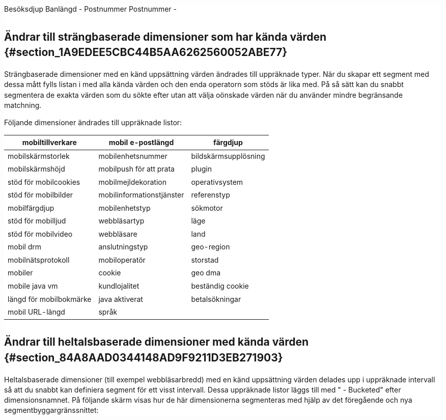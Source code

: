    <td colname="col1"> Besöksdjup </td> 
   <td colname="col2"> Banlängd </td> 
   <td colname="col3"> - </td> 
  </tr> 
  <tr> 
   <td colname="col1"> Postnummer </td> 
   <td colname="col2"> Postnummer </td> 
   <td colname="col3"> - </td> 
  </tr> 
 </tbody> 
</table>

## Ändrar till strängbaserade dimensioner som har kända värden {#section_1A9EDEE5CBC44B5AA6262560052ABE77}

Strängbaserade dimensioner med en känd uppsättning värden ändrades till uppräknade typer. När du skapar ett segment med dessa mått fylls listan i med alla kända värden och den enda operatorn som stöds är lika med. På så sätt kan du snabbt segmentera de exakta värden som du sökte efter utan att välja oönskade värden när du använder mindre begränsande matchning.

Följande dimensioner ändrades till uppräknade listor:

| mobiltillverkare | mobil e-postlängd | färgdjup |
|---|---|---|
| mobilskärmstorlek | mobilenhetsnummer | bildskärmsupplösning |
| mobilskärmshöjd | mobilpush för att prata | plugin |
| stöd för mobilcookies | mobilmejldekoration | operativsystem |
| stöd för mobilbilder | mobilinformationstjänster | referenstyp |
| mobilfärgdjup | mobilenhetstyp | sökmotor |
| stöd för mobilljud | webbläsartyp | läge |
| stöd för mobilvideo | webbläsare | land |
| mobil drm | anslutningstyp | geo-region |
| mobilnätsprotokoll | mobiloperatör | storstad |
| mobiler | cookie | geo dma |
| mobile java vm | kundlojalitet | beständig cookie |
| längd för mobilbokmärke | java aktiverat | betalsökningar |
| mobil URL-längd | språk |  |

## Ändrar till heltalsbaserade dimensioner med kända värden {#section_84A8AAD0344148AD9F9211D3EB271903}

Heltalsbaserade dimensioner (till exempel webbläsarbredd) med en känd uppsättning värden delades upp i uppräknade intervall så att du snabbt kan definiera segment för ett visst intervall. Dessa uppräknade listor läggs till med &quot; - Bucketed&quot; efter dimensionsnamnet. På följande skärm visas hur de här dimensionerna segmenteras med hjälp av det föregående och nya segmentbyggargränssnittet:
